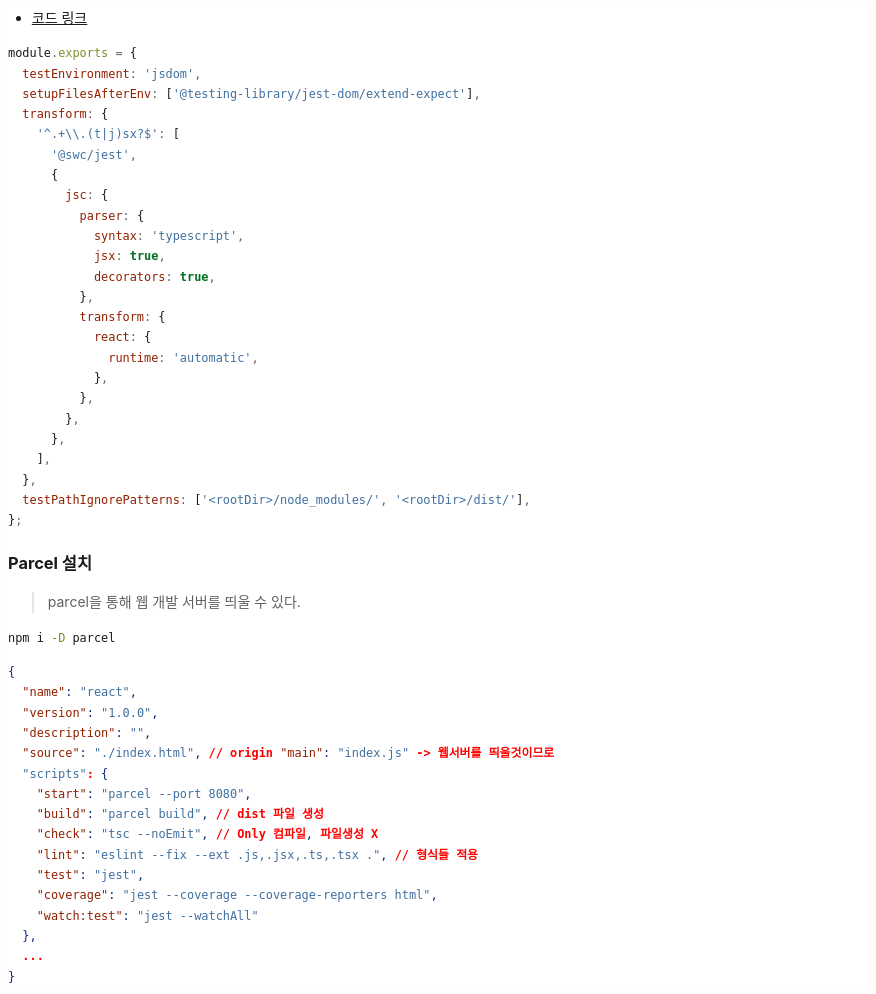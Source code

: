 - [코드 링크](https://github.com/ahastudio/CodingLife/blob/main/20220726/react/jest.config.js)

```js
module.exports = {
  testEnvironment: 'jsdom',
  setupFilesAfterEnv: ['@testing-library/jest-dom/extend-expect'],
  transform: {
    '^.+\\.(t|j)sx?$': [
      '@swc/jest',
      {
        jsc: {
          parser: {
            syntax: 'typescript',
            jsx: true,
            decorators: true,
          },
          transform: {
            react: {
              runtime: 'automatic',
            },
          },
        },
      },
    ],
  },
  testPathIgnorePatterns: ['<rootDir>/node_modules/', '<rootDir>/dist/'],
};
```

### Parcel 설치

> parcel을 통해 웹 개발 서버를 띄울 수 있다.

```bash
npm i -D parcel
```

```json
{
  "name": "react",
  "version": "1.0.0",
  "description": "",
  "source": "./index.html", // origin "main": "index.js" -> 웹서버를 띄울것이므로
  "scripts": {
    "start": "parcel --port 8080",
    "build": "parcel build", // dist 파일 생성
    "check": "tsc --noEmit", // Only 컴파일, 파일생성 X
    "lint": "eslint --fix --ext .js,.jsx,.ts,.tsx .", // 형식들 적용
    "test": "jest",
    "coverage": "jest --coverage --coverage-reporters html",
    "watch:test": "jest --watchAll"
  },
  ...
}
```
